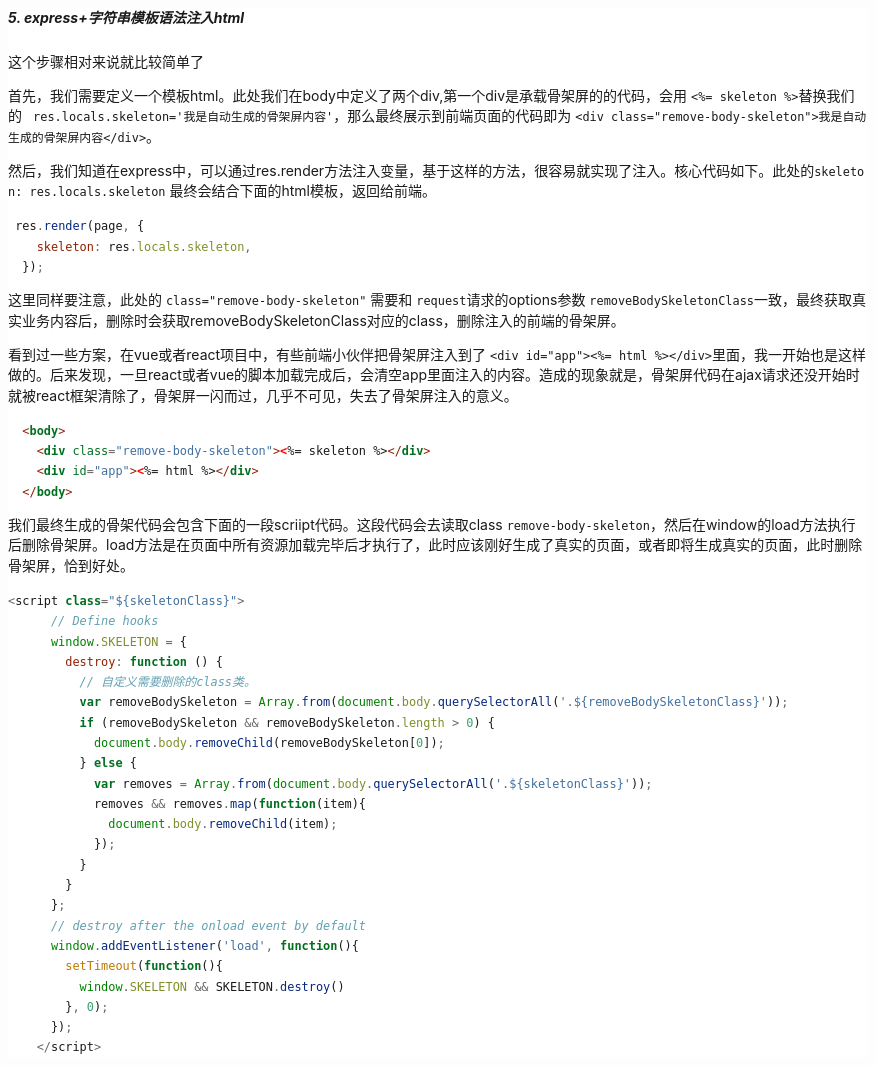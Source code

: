 ##### 5. express+字符串模板语法注入html
这个步骤相对来说就比较简单了

首先，我们需要定义一个模板html。此处我们在body中定义了两个div,第一个div是承载骨架屏的的代码，会用 `<%= skeleton %>`替换我们的 ` res.locals.skeleton='我是自动生成的骨架屏内容'`，那么最终展示到前端页面的代码即为 `<div class="remove-body-skeleton">我是自动生成的骨架屏内容</div>`。

然后，我们知道在express中，可以通过res.render方法注入变量，基于这样的方法，很容易就实现了注入。核心代码如下。此处的`skeleton: res.locals.skeleton` 最终会结合下面的html模板，返回给前端。
```javascript
 res.render(page, {
    skeleton: res.locals.skeleton,
  });
```

这里同样要注意，此处的 `class="remove-body-skeleton"` 需要和 `request`请求的options参数 `removeBodySkeletonClass`一致，最终获取真实业务内容后，删除时会获取removeBodySkeletonClass对应的class，删除注入的前端的骨架屏。

看到过一些方案，在vue或者react项目中，有些前端小伙伴把骨架屏注入到了 `<div id="app"><%= html %></div>`里面，我一开始也是这样做的。后来发现，一旦react或者vue的脚本加载完成后，会清空app里面注入的内容。造成的现象就是，骨架屏代码在ajax请求还没开始时就被react框架清除了，骨架屏一闪而过，几乎不可见，失去了骨架屏注入的意义。

``` html
  <body>
    <div class="remove-body-skeleton"><%= skeleton %></div>
    <div id="app"><%= html %></div>
  </body>
```

我们最终生成的骨架代码会包含下面的一段scriipt代码。这段代码会去读取class `remove-body-skeleton`，然后在window的load方法执行后删除骨架屏。load方法是在页面中所有资源加载完毕后才执行了，此时应该刚好生成了真实的页面，或者即将生成真实的页面，此时删除骨架屏，恰到好处。

```javascript
<script class="${skeletonClass}">
      // Define hooks
      window.SKELETON = {
        destroy: function () {
          // 自定义需要删除的class类。
          var removeBodySkeleton = Array.from(document.body.querySelectorAll('.${removeBodySkeletonClass}'));
          if (removeBodySkeleton && removeBodySkeleton.length > 0) {
            document.body.removeChild(removeBodySkeleton[0]);
          } else {
            var removes = Array.from(document.body.querySelectorAll('.${skeletonClass}'));
            removes && removes.map(function(item){
              document.body.removeChild(item);
            });
          }
        }
      };
      // destroy after the onload event by default
      window.addEventListener('load', function(){
        setTimeout(function(){
          window.SKELETON && SKELETON.destroy()
        }, 0);
      });
    </script>
```
    